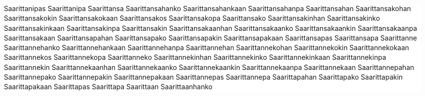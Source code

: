 Saarittanipas
Saarittanipa
Saarittansa
Saarittansahanko
Saarittansahankaan
Saarittansahanpa
Saarittansahan
Saarittansakohan
Saarittansakokin
Saarittansakokaan
Saarittansakos
Saarittansakopa
Saarittansako
Saarittansakinhan
Saarittansakinko
Saarittansakinkaan
Saarittansakinpa
Saarittansakin
Saarittansakaanhan
Saarittansakaanko
Saarittansakaankin
Saarittansakaanpa
Saarittansakaan
Saarittansapahan
Saarittansapako
Saarittansapakin
Saarittansapakaan
Saarittansapas
Saarittansapa
Saarittanne
Saarittannehanko
Saarittannehankaan
Saarittannehanpa
Saarittannehan
Saarittannekohan
Saarittannekokin
Saarittannekokaan
Saarittannekos
Saarittannekopa
Saarittanneko
Saarittannekinhan
Saarittannekinko
Saarittannekinkaan
Saarittannekinpa
Saarittannekin
Saarittannekaanhan
Saarittannekaanko
Saarittannekaankin
Saarittannekaanpa
Saarittannekaan
Saarittannepahan
Saarittannepako
Saarittannepakin
Saarittannepakaan
Saarittannepas
Saarittannepa
Saarittapahan
Saarittapako
Saarittapakin
Saarittapakaan
Saarittapas
Saarittapa
Saarittaan
Saarittaanhanko